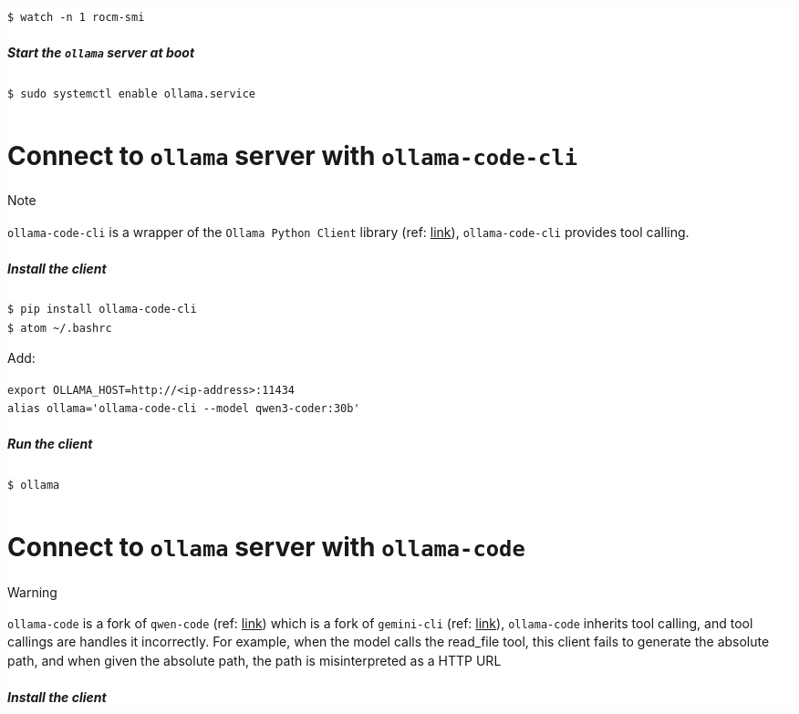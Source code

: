 ```shell
$ watch -n 1 rocm-smi
```



##### Start the `ollama` server at boot

```shell
$ sudo systemctl enable ollama.service
```





# Connect to `ollama` server with `ollama-code-cli`

> [!NOTE]
>
> `ollama-code-cli` is a wrapper of the `Ollama Python Client` library (ref: [link](https://github.com/ollama/ollama-python)), `ollama-code-cli` provides tool calling.

##### Install the client

```shell
$ pip install ollama-code-cli
$ atom ~/.bashrc
```

Add:

```shell
export OLLAMA_HOST=http://<ip-address>:11434
alias ollama='ollama-code-cli --model qwen3-coder:30b'
```



##### Run the client

```shell
$ ollama
```





# Connect to `ollama` server with `ollama-code`

> [!WARNING]
>
> `ollama-code` is a fork of `qwen-code` (ref: [link](https://github.com/QwenLM/qwen-code)) which is a fork of `gemini-cli` (ref: [link](https://github.com/google-gemini/gemini-cli)), `ollama-code` inherits tool calling, and tool callings are handles it incorrectly. For example, when the model calls the read_file tool, this client fails to generate the absolute path, and when given the absolute path, the path is misinterpreted as a HTTP URL

##### Install the client
